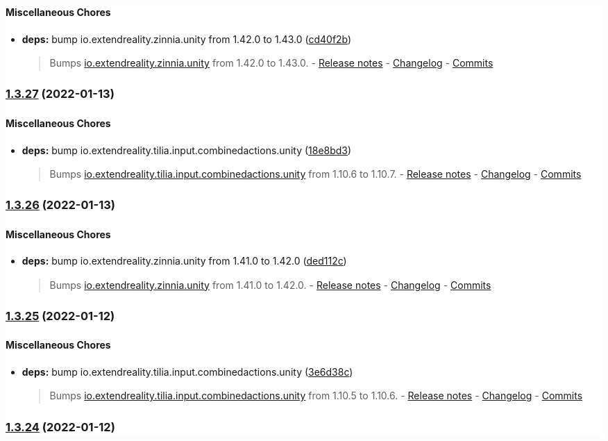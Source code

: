 #### Miscellaneous Chores

* **deps:** bump io.extendreality.zinnia.unity from 1.42.0 to 1.43.0 ([cd40f2b](https://github.com/ExtendRealityLtd/Tilia.Locomotors.AxisMove.Unity/commit/cd40f2b6db5acdd3b692d9a9363a26d141e29919))
  > Bumps [io.extendreality.zinnia.unity](https://github.com/ExtendRealityLtd/Zinnia.Unity) from 1.42.0 to 1.43.0. - [Release notes](https://github.com/ExtendRealityLtd/Zinnia.Unity/releases) - [Changelog](https://github.com/ExtendRealityLtd/Zinnia.Unity/blob/master/CHANGELOG.md) - [Commits](https://github.com/ExtendRealityLtd/Zinnia.Unity/compare/v1.42.0...v1.43.0)

### [1.3.27](https://github.com/ExtendRealityLtd/Tilia.Locomotors.AxisMove.Unity/compare/v1.3.26...v1.3.27) (2022-01-13)

#### Miscellaneous Chores

* **deps:** bump io.extendreality.tilia.input.combinedactions.unity ([18e8bd3](https://github.com/ExtendRealityLtd/Tilia.Locomotors.AxisMove.Unity/commit/18e8bd3abd0b81e1a242c974c6228270430cac43))
  > Bumps [io.extendreality.tilia.input.combinedactions.unity](https://github.com/ExtendRealityLtd/Tilia.Input.CombinedActions.Unity) from 1.10.6 to 1.10.7. - [Release notes](https://github.com/ExtendRealityLtd/Tilia.Input.CombinedActions.Unity/releases) - [Changelog](https://github.com/ExtendRealityLtd/Tilia.Input.CombinedActions.Unity/blob/master/CHANGELOG.md) - [Commits](https://github.com/ExtendRealityLtd/Tilia.Input.CombinedActions.Unity/compare/v1.10.6...v1.10.7)

### [1.3.26](https://github.com/ExtendRealityLtd/Tilia.Locomotors.AxisMove.Unity/compare/v1.3.25...v1.3.26) (2022-01-13)

#### Miscellaneous Chores

* **deps:** bump io.extendreality.zinnia.unity from 1.41.0 to 1.42.0 ([ded112c](https://github.com/ExtendRealityLtd/Tilia.Locomotors.AxisMove.Unity/commit/ded112c1c2cfcac67f7fd05f2a8fe09b8d21c059))
  > Bumps [io.extendreality.zinnia.unity](https://github.com/ExtendRealityLtd/Zinnia.Unity) from 1.41.0 to 1.42.0. - [Release notes](https://github.com/ExtendRealityLtd/Zinnia.Unity/releases) - [Changelog](https://github.com/ExtendRealityLtd/Zinnia.Unity/blob/master/CHANGELOG.md) - [Commits](https://github.com/ExtendRealityLtd/Zinnia.Unity/compare/v1.41.0...v1.42.0)

### [1.3.25](https://github.com/ExtendRealityLtd/Tilia.Locomotors.AxisMove.Unity/compare/v1.3.24...v1.3.25) (2022-01-12)

#### Miscellaneous Chores

* **deps:** bump io.extendreality.tilia.input.combinedactions.unity ([3e6d38c](https://github.com/ExtendRealityLtd/Tilia.Locomotors.AxisMove.Unity/commit/3e6d38c23bc44f31cd833b3e59364b1d2e1fd6d7))
  > Bumps [io.extendreality.tilia.input.combinedactions.unity](https://github.com/ExtendRealityLtd/Tilia.Input.CombinedActions.Unity) from 1.10.5 to 1.10.6. - [Release notes](https://github.com/ExtendRealityLtd/Tilia.Input.CombinedActions.Unity/releases) - [Changelog](https://github.com/ExtendRealityLtd/Tilia.Input.CombinedActions.Unity/blob/master/CHANGELOG.md) - [Commits](https://github.com/ExtendRealityLtd/Tilia.Input.CombinedActions.Unity/compare/v1.10.5...v1.10.6)

### [1.3.24](https://github.com/ExtendRealityLtd/Tilia.Locomotors.AxisMove.Unity/compare/v1.3.23...v1.3.24) (2022-01-12)
